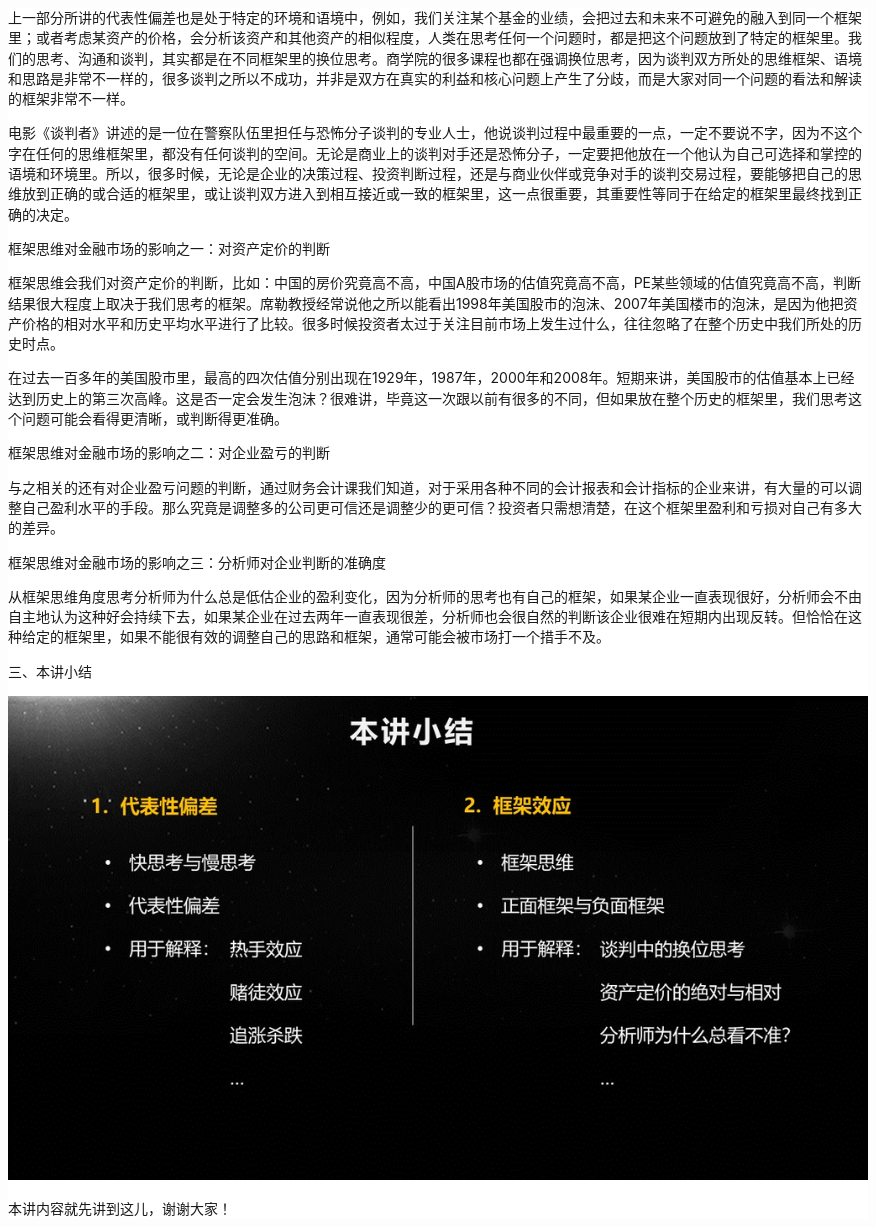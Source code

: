 上一部分所讲的代表性偏差也是处于特定的环境和语境中，例如，我们关注某个基金的业绩，会把过去和未来不可避免的融入到同一个框架里；或者考虑某资产的价格，会分析该资产和其他资产的相似程度，人类在思考任何一个问题时，都是把这个问题放到了特定的框架里。我们的思考、沟通和谈判，其实都是在不同框架里的换位思考。商学院的很多课程也都在强调换位思考，因为谈判双方所处的思维框架、语境和思路是非常不一样的，很多谈判之所以不成功，并非是双方在真实的利益和核心问题上产生了分歧，而是大家对同一个问题的看法和解读的框架非常不一样。

电影《谈判者》讲述的是一位在警察队伍里担任与恐怖分子谈判的专业人士，他说谈判过程中最重要的一点，一定不要说不字，因为不这个字在任何的思维框架里，都没有任何谈判的空间。无论是商业上的谈判对手还是恐怖分子，一定要把他放在一个他认为自己可选择和掌控的语境和环境里。所以，很多时候，无论是企业的决策过程、投资判断过程，还是与商业伙伴或竞争对手的谈判交易过程，要能够把自己的思维放到正确的或合适的框架里，或让谈判双方进入到相互接近或一致的框架里，这一点很重要，其重要性等同于在给定的框架里最终找到正确的决定。

框架思维对金融市场的影响之一：对资产定价的判断

框架思维会我们对资产定价的判断，比如：中国的房价究竟高不高，中国A股市场的估值究竟高不高，PE某些领域的估值究竟高不高，判断结果很大程度上取决于我们思考的框架。席勒教授经常说他之所以能看出1998年美国股市的泡沫、2007年美国楼市的泡沫，是因为他把资产价格的相对水平和历史平均水平进行了比较。很多时候投资者太过于关注目前市场上发生过什么，往往忽略了在整个历史中我们所处的历史时点。

在过去一百多年的美国股市里，最高的四次估值分别出现在1929年，1987年，2000年和2008年。短期来讲，美国股市的估值基本上已经达到历史上的第三次高峰。这是否一定会发生泡沫？很难讲，毕竟这一次跟以前有很多的不同，但如果放在整个历史的框架里，我们思考这个问题可能会看得更清晰，或判断得更准确。

框架思维对金融市场的影响之二：对企业盈亏的判断

与之相关的还有对企业盈亏问题的判断，通过财务会计课我们知道，对于采用各种不同的会计报表和会计指标的企业来讲，有大量的可以调整自己盈利水平的手段。那么究竟是调整多的公司更可信还是调整少的更可信？投资者只需想清楚，在这个框架里盈利和亏损对自己有多大的差异。

框架思维对金融市场的影响之三：分析师对企业判断的准确度

从框架思维角度思考分析师为什么总是低估企业的盈利变化，因为分析师的思考也有自己的框架，如果某企业一直表现很好，分析师会不由自主地认为这种好会持续下去，如果某企业在过去两年一直表现很差，分析师也会很自然的判断该企业很难在短期内出现反转。但恰恰在这种给定的框架里，如果不能很有效的调整自己的思路和框架，通常可能会被市场打一个措手不及。

三、本讲小结

![](/uploads/2019/06/03-128.png)

本讲内容就先讲到这儿，谢谢大家！

